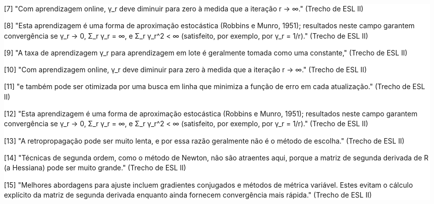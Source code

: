 [7] "Com aprendizagem online, γ_r deve diminuir para zero à medida que a iteração r → ∞." (Trecho de ESL II)

[8] "Esta aprendizagem é uma forma de aproximação estocástica (Robbins e Munro, 1951); resultados neste campo garantem convergência se γ_r → 0, Σ_r γ_r = ∞, e Σ_r γ_r^2 < ∞ (satisfeito, por exemplo, por γ_r = 1/r)." (Trecho de ESL II)

[9] "A taxa de aprendizagem γ_r para aprendizagem em lote é geralmente tomada como uma constante," (Trecho de ESL II)

[10] "Com aprendizagem online, γ_r deve diminuir para zero à medida que a iteração r → ∞." (Trecho de ESL II)

[11] "e também pode ser otimizada por uma busca em linha que minimiza a função de erro em cada atualização." (Trecho de ESL II)

[12] "Esta aprendizagem é uma forma de aproximação estocástica (Robbins e Munro, 1951); resultados neste campo garantem convergência se γ_r → 0, Σ_r γ_r = ∞, e Σ_r γ_r^2 < ∞ (satisfeito, por exemplo, por γ_r = 1/r)." (Trecho de ESL II)

[13] "A retropropagação pode ser muito lenta, e por essa razão geralmente não é o método de escolha." (Trecho de ESL II)

[14] "Técnicas de segunda ordem, como o método de Newton, não são atraentes aqui, porque a matriz de segunda derivada de R (a Hessiana) pode ser muito grande." (Trecho de ESL II)

[15] "Melhores abordagens para ajuste incluem gradientes conjugados e métodos de métrica variável. Estes evitam o cálculo explícito da matriz de segunda derivada enquanto ainda fornecem convergência mais rápida." (Trecho de ESL II)
